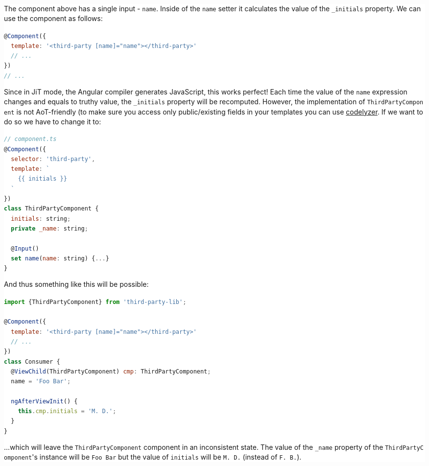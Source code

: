 The component above has a single input - `name`. Inside of the `name` setter it calculates the value of the `_initials` property. We can use the component as follows:

```javascript
@Component({
  template: '<third-party [name]="name"></third-party>'
  // ...
})
// ...
```

Since in JiT mode, the Angular compiler generates JavaScript, this works perfect! Each time the value of the `name` expression changes and equals to truthy value, the `_initials` property will be recomputed. However, the implementation of `ThirdPartyComponent` is not AoT-friendly (to make sure you access only public/existing fields in your templates you can use [codelyzer](https://github.com/mgechev/codelyzer). If we want to do so we have to change it to:

```javascript
// component.ts
@Component({
  selector: 'third-party',
  template: `
    {{ initials }}
  `
})
class ThirdPartyComponent {
  initials: string;
  private _name: string;

  @Input()
  set name(name: string) {...}
}
```

And thus something like this will be possible:

```javascript
import {ThirdPartyComponent} from 'third-party-lib';

@Component({
  template: '<third-party [name]="name"></third-party>'
  // ...
})
class Consumer {
  @ViewChild(ThirdPartyComponent) cmp: ThirdPartyComponent;
  name = 'Foo Bar';

  ngAfterViewInit() {
    this.cmp.initials = 'M. D.';
  }
}
```

...which will leave the `ThirdPartyComponent` component in an inconsistent state. The value of the `_name` property of the `ThirdPartyComponent`'s instance will be `Foo Bar` but the value of `initials` will be `M. D.` (instead of `F. B.`).
